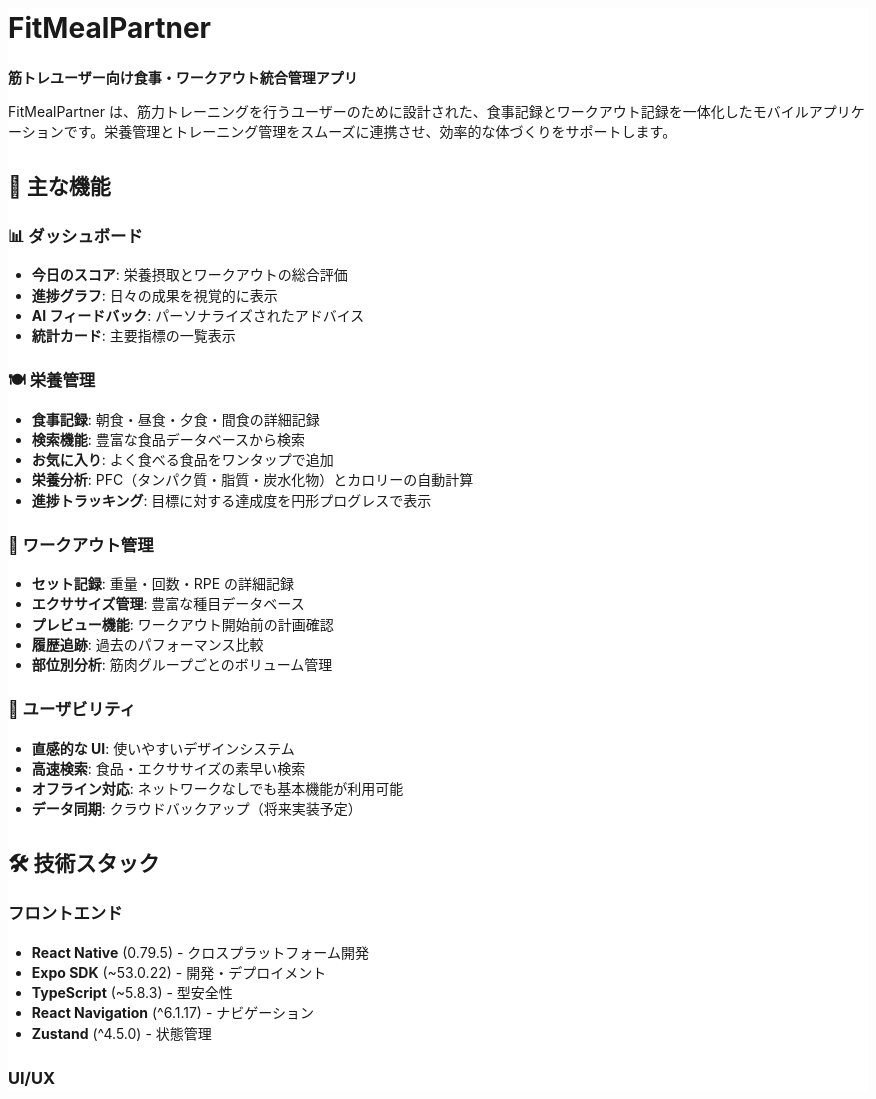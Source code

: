 # FitMealPartner

**筋トレユーザー向け食事・ワークアウト統合管理アプリ**

FitMealPartner は、筋力トレーニングを行うユーザーのために設計された、食事記録とワークアウト記録を一体化したモバイルアプリケーションです。栄養管理とトレーニング管理をスムーズに連携させ、効率的な体づくりをサポートします。

## 🚀 主な機能

### 📊 ダッシュボード

- **今日のスコア**: 栄養摂取とワークアウトの総合評価
- **進捗グラフ**: 日々の成果を視覚的に表示
- **AI フィードバック**: パーソナライズされたアドバイス
- **統計カード**: 主要指標の一覧表示

### 🍽️ 栄養管理

- **食事記録**: 朝食・昼食・夕食・間食の詳細記録
- **検索機能**: 豊富な食品データベースから検索
- **お気に入り**: よく食べる食品をワンタップで追加
- **栄養分析**: PFC（タンパク質・脂質・炭水化物）とカロリーの自動計算
- **進捗トラッキング**: 目標に対する達成度を円形プログレスで表示

### 💪 ワークアウト管理

- **セット記録**: 重量・回数・RPE の詳細記録
- **エクササイズ管理**: 豊富な種目データベース
- **プレビュー機能**: ワークアウト開始前の計画確認
- **履歴追跡**: 過去のパフォーマンス比較
- **部位別分析**: 筋肉グループごとのボリューム管理

### 📱 ユーザビリティ

- **直感的な UI**: 使いやすいデザインシステム
- **高速検索**: 食品・エクササイズの素早い検索
- **オフライン対応**: ネットワークなしでも基本機能が利用可能
- **データ同期**: クラウドバックアップ（将来実装予定）

## 🛠️ 技術スタック

### フロントエンド

- **React Native** (0.79.5) - クロスプラットフォーム開発
- **Expo SDK** (~53.0.22) - 開発・デプロイメント
- **TypeScript** (~5.8.3) - 型安全性
- **React Navigation** (^6.1.17) - ナビゲーション
- **Zustand** (^4.5.0) - 状態管理

### UI/UX
